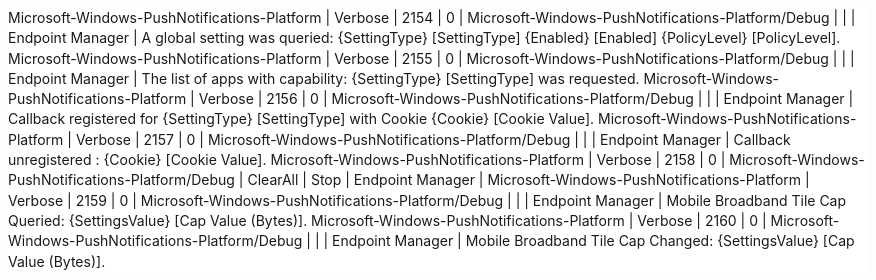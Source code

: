 Microsoft-Windows-PushNotifications-Platform  |  Verbose      |  2154      |  0        |  Microsoft-Windows-PushNotifications-Platform/Debug        |                                      |          |  Endpoint Manager                                                                                                                                                                                                                                                                                                                                                                                                                                                                                                                                                     |  A global setting was queried: {SettingType} [SettingType] {Enabled} [Enabled] {PolicyLevel} [PolicyLevel].
Microsoft-Windows-PushNotifications-Platform  |  Verbose      |  2155      |  0        |  Microsoft-Windows-PushNotifications-Platform/Debug        |                                      |          |  Endpoint Manager                                                                                                                                                                                                                                                                                                                                                                                                                                                                                                                                                     |  The list of apps with capability: {SettingType} [SettingType] was requested.
Microsoft-Windows-PushNotifications-Platform  |  Verbose      |  2156      |  0        |  Microsoft-Windows-PushNotifications-Platform/Debug        |                                      |          |  Endpoint Manager                                                                                                                                                                                                                                                                                                                                                                                                                                                                                                                                                     |  Callback registered for {SettingType} [SettingType] with Cookie {Cookie} [Cookie Value].
Microsoft-Windows-PushNotifications-Platform  |  Verbose      |  2157      |  0        |  Microsoft-Windows-PushNotifications-Platform/Debug        |                                      |          |  Endpoint Manager                                                                                                                                                                                                                                                                                                                                                                                                                                                                                                                                                     |  Callback unregistered : {Cookie} [Cookie Value].
Microsoft-Windows-PushNotifications-Platform  |  Verbose      |  2158      |  0        |  Microsoft-Windows-PushNotifications-Platform/Debug        |  ClearAll                            |  Stop    |  Endpoint Manager                                                                                                                                                                                                                                                                                                                                                                                                                                                                                                                                                     |
Microsoft-Windows-PushNotifications-Platform  |  Verbose      |  2159      |  0        |  Microsoft-Windows-PushNotifications-Platform/Debug        |                                      |          |  Endpoint Manager                                                                                                                                                                                                                                                                                                                                                                                                                                                                                                                                                     |  Mobile Broadband Tile Cap Queried: {SettingsValue} [Cap Value (Bytes)].
Microsoft-Windows-PushNotifications-Platform  |  Verbose      |  2160      |  0        |  Microsoft-Windows-PushNotifications-Platform/Debug        |                                      |          |  Endpoint Manager                                                                                                                                                                                                                                                                                                                                                                                                                                                                                                                                                     |  Mobile Broadband Tile Cap Changed: {SettingsValue} [Cap Value (Bytes)].